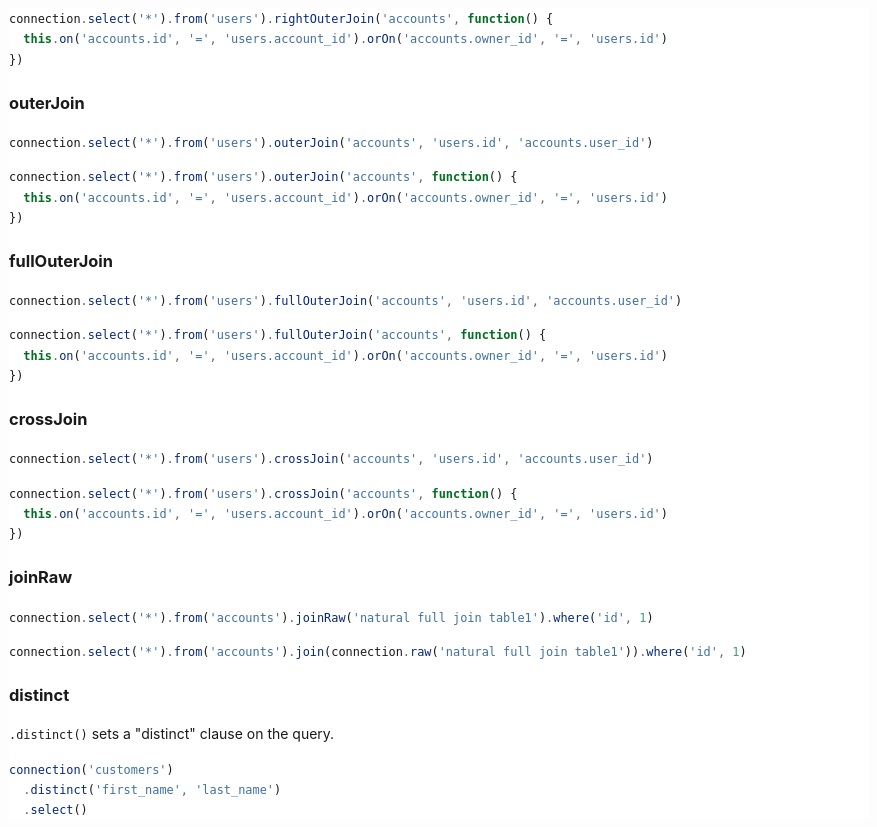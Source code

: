 ```js
connection.select('*').from('users').rightOuterJoin('accounts', function() {
  this.on('accounts.id', '=', 'users.account_id').orOn('accounts.owner_id', '=', 'users.id')
})
```

### outerJoin

```js
connection.select('*').from('users').outerJoin('accounts', 'users.id', 'accounts.user_id')
```

```js
connection.select('*').from('users').outerJoin('accounts', function() {
  this.on('accounts.id', '=', 'users.account_id').orOn('accounts.owner_id', '=', 'users.id')
})
```

### fullOuterJoin

```js
connection.select('*').from('users').fullOuterJoin('accounts', 'users.id', 'accounts.user_id')
```

```js
connection.select('*').from('users').fullOuterJoin('accounts', function() {
  this.on('accounts.id', '=', 'users.account_id').orOn('accounts.owner_id', '=', 'users.id')
})
```

### crossJoin

```js
connection.select('*').from('users').crossJoin('accounts', 'users.id', 'accounts.user_id')
```

```js
connection.select('*').from('users').crossJoin('accounts', function() {
  this.on('accounts.id', '=', 'users.account_id').orOn('accounts.owner_id', '=', 'users.id')
})
```

### joinRaw

```js
connection.select('*').from('accounts').joinRaw('natural full join table1').where('id', 1)
```

```js
connection.select('*').from('accounts').join(connection.raw('natural full join table1')).where('id', 1)
```

### distinct

`.distinct()` sets a "distinct" clause on the query.

```js
connection('customers')
  .distinct('first_name', 'last_name')
  .select()
```
